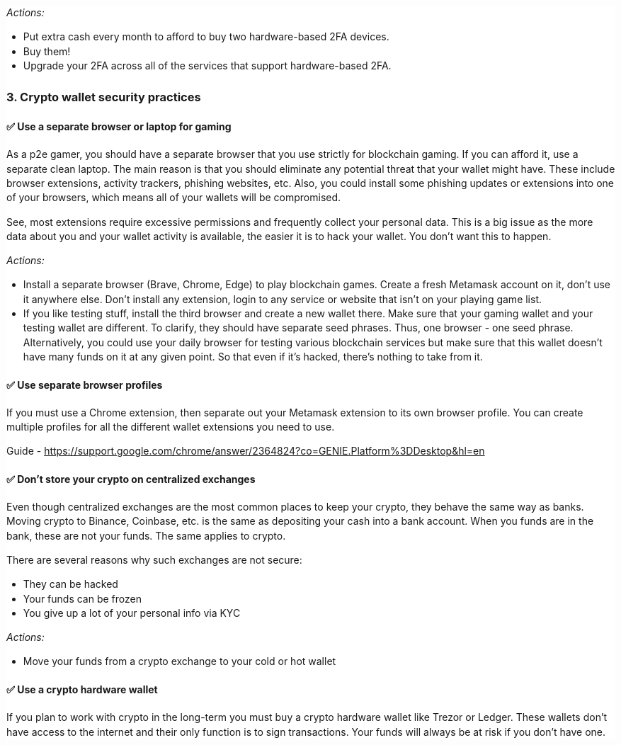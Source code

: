*Actions:*
- Put extra cash every month to afford to buy two hardware-based 2FA devices.
- Buy them!
- Upgrade your 2FA across all of the services that support hardware-based 2FA.

### 3. Crypto wallet security practices

#### ✅ Use a separate browser or laptop for gaming

As a p2e gamer, you should have a separate browser that you use strictly for blockchain gaming. If you can afford it, use a separate clean laptop. The main reason is that you should eliminate any potential threat that your wallet might have. These include browser extensions, activity trackers, phishing websites, etc. Also, you could install some phishing updates or extensions into one of your browsers, which means all of your wallets will be compromised.

See, most extensions require excessive permissions and frequently collect your personal data. This is a big issue as the more data about you and your wallet activity is available, the easier it is to hack your wallet. You don’t want this to happen.

*Actions:*
- Install a separate browser (Brave, Chrome, Edge) to play blockchain games. Create a fresh Metamask account on it, don’t use it anywhere else. Don’t install any extension, login to any service or website that isn’t on your playing game list.
- If you like testing stuff, install the third browser and create a new wallet there. Make sure that your gaming wallet and your testing wallet are different. To clarify, they should have separate seed phrases. Thus, one browser - one seed phrase. Alternatively, you could use your daily browser for testing various blockchain services but make sure that this wallet doesn’t have many funds on it at any given point. So that even if it’s hacked, there’s nothing to take from it.

#### ✅ Use separate browser profiles

If you must use a Chrome extension, then separate out your Metamask extension to its own browser profile. You can create multiple profiles for all the different wallet extensions you need to use.

Guide - https://support.google.com/chrome/answer/2364824?co=GENIE.Platform%3DDesktop&hl=en

#### ✅ Don’t store your crypto on centralized exchanges

Even though centralized exchanges are the most common places to keep your crypto, they behave the same way as banks. Moving crypto to Binance, Coinbase, etc. is the same as depositing your cash into a bank account. When you funds are in the bank, these are not your funds. The same applies to crypto.

There are several reasons why such exchanges are not secure:
- They can be hacked
- Your funds can be frozen
- You give up a lot of your personal info via KYC

*Actions:*
- Move your funds from a crypto exchange to your cold or hot wallet

#### ✅ Use a crypto hardware wallet

If you plan to work with crypto in the long-term you must buy a crypto hardware wallet like Trezor or Ledger. These wallets don’t have access to the internet and their only function is to sign transactions. Your funds will always be at risk if you don’t have one.
